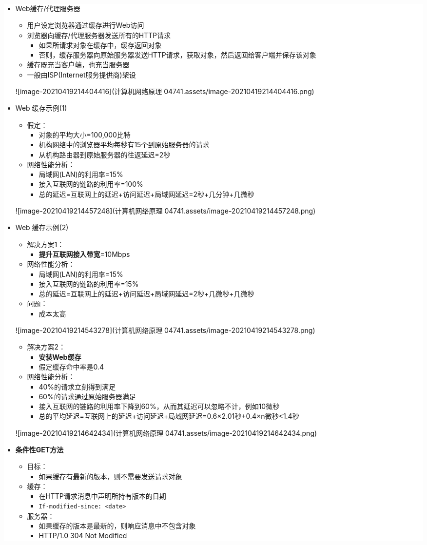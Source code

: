 - Web缓存/代理服务器

  - 用户设定浏览器通过缓存进行Web访问
  - 浏览器向缓存/代理服务器发送所有的HTTP请求
    - 如果所请求对象在缓存中，缓存返回对象
    - 否则，缓存服务器向原始服务器发送HTTP请求，获取对象，然后返回给客户端并保存该对象
  - 缓存既充当客户端，也充当服务器
  - 一般由ISP(Internet服务提供商)架设

  ![image-20210419214404416](计算机网络原理 04741.assets/image-20210419214404416.png)

- Web 缓存示例(1)

  - 假定：
    - 对象的平均大小=100,000比特
    - 机构网络中的浏览器平均每秒有15个到原始服务器的请求
    - 从机构路由器到原始服务器的往返延迟=2秒
  - 网络性能分析：
    - 局域网(LAN)的利用率=15%
    - 接入互联网的链路的利用率=100%
    - 总的延迟=互联网上的延迟+访问延迟+局域网延迟=2秒+几分钟+几微秒

  ![image-20210419214457248](计算机网络原理 04741.assets/image-20210419214457248.png)

- Web 缓存示例(2)

  - 解决方案1：
    - **提升互联网接入带宽**=10Mbps
  - 网络性能分析：
    - 局域网(LAN)的利用率=15%
    - 接入互联网的链路的利用率=15%
    - 总的延迟=互联网上的延迟+访问延迟+局域网延迟=2秒+几微秒+几微秒
  - 问题：
    - 成本太高

  ![image-20210419214543278](计算机网络原理 04741.assets/image-20210419214543278.png)

  - 解决方案2：
    - **安装Web缓存**
    - 假定缓存命中率是0.4
  - 网络性能分析：
    - 40%的请求立刻得到满足
    - 60%的请求通过原始服务器满足
    - 接入互联网的链路的利用率下降到60%，从而其延迟可以忽略不计，例如10微秒
    - 总的平均延迟=互联网上的延迟+访问延迟+局域网延迟=0.6×2.01秒+0.4×n微秒<1.4秒

  ![image-20210419214642434](计算机网络原理 04741.assets/image-20210419214642434.png)

- **条件性GET方法**

  - 目标：
    - 如果缓存有最新的版本，则不需要发送请求对象
  - 缓存：
    - 在HTTP请求消息中声明所持有版本的日期
    - `If-modified-since: <date>`
  - 服务器：
    - 如果缓存的版本是最新的，则响应消息中不包含对象
    - HTTP/1.0 304 Not Modified
